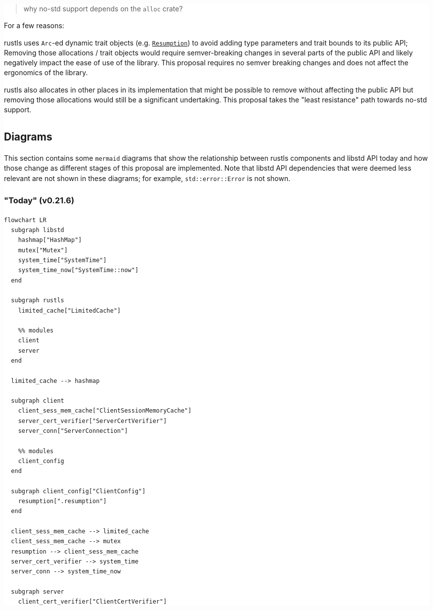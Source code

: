 > why no-std support depends on the `alloc` crate?

For a few reasons:

rustls uses `Arc`-ed dynamic trait objects (e.g. [`Resumption`](https://github.com/rustls/rustls/blob/384dd1c3fa9b725fdfb55bd168951e31900f7144/rustls/src/client/client_conn.rs#L281-L284)) to avoid adding type parameters and trait bounds to its public API;
Removing those allocations / trait objects would require semver-breaking changes in several parts of the public API and likely negatively impact the ease of use of the library.
This proposal requires no semver breaking changes and does not affect the ergonomics of the library.

rustls also allocates in other places in its implementation that might be possible to remove without affecting the public API but removing those allocations would still be a significant undertaking.
This proposal takes the "least resistance" path towards no-std support.

## Diagrams

This section contains some `mermaid` diagrams that show the relationship between rustls components and libstd API today and how those change as different stages of this proposal are implemented.
Note that libstd API dependencies that were deemed less relevant are not shown in these diagrams;
for example, `std::error::Error` is not shown.

### "Today" (v0.21.6)

```mermaid
flowchart LR
  subgraph libstd
    hashmap["HashMap"]
    mutex["Mutex"]
    system_time["SystemTime"]
    system_time_now["SystemTime::now"]
  end

  subgraph rustls
    limited_cache["LimitedCache"]

    %% modules
    client
    server
  end

  limited_cache --> hashmap

  subgraph client
    client_sess_mem_cache["ClientSessionMemoryCache"]
    server_cert_verifier["ServerCertVerifier"]
    server_conn["ServerConnection"]

    %% modules
    client_config
  end

  subgraph client_config["ClientConfig"]
    resumption[".resumption"]
  end

  client_sess_mem_cache --> limited_cache
  client_sess_mem_cache --> mutex
  resumption --> client_sess_mem_cache
  server_cert_verifier --> system_time
  server_conn --> system_time_now

  subgraph server
    client_cert_verifier["ClientCertVerifier"]
```

[RFC1420]: https://github.com/rustls/rustls/pull/1420
[rfc001]: https://github.com/rustls/rustls/pull/1184
[mbed-crypto]: https://os.mbed.com/docs/mbed-os/v6.16/apis/mbed-crypto.html
[nrf_oberon]: https://developer.nordicsemi.com/nRF_Connect_SDK/doc/latest/nrfxlib/crypto/doc/nrf_oberon.html
[indexmap]: https://crates.io/crates/indexmap
[fnv]: https://crates.io/crates/fnv
[map-perf]: https://doc.rust-lang.org/1.71.0/std/collections/index.html#maps